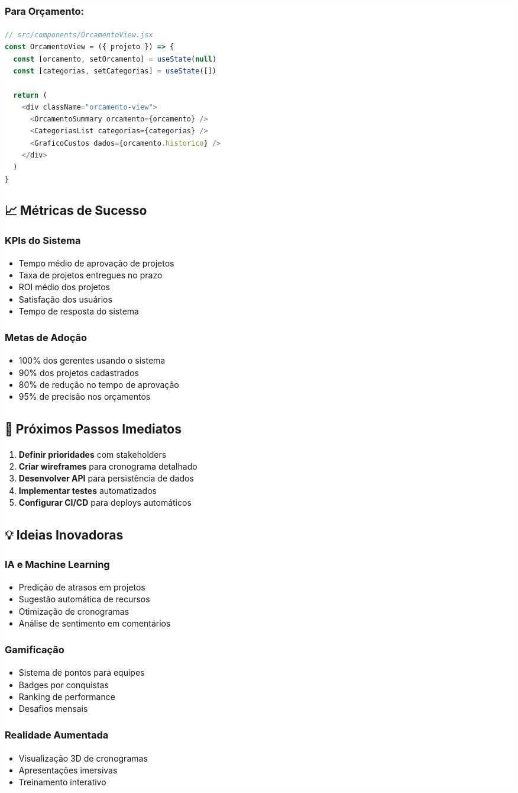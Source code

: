 ### Para Orçamento:
```javascript
// src/components/OrcamentoView.jsx
const OrcamentoView = ({ projeto }) => {
  const [orcamento, setOrcamento] = useState(null)
  const [categorias, setCategorias] = useState([])
  
  return (
    <div className="orcamento-view">
      <OrcamentoSummary orcamento={orcamento} />
      <CategoriasList categorias={categorias} />
      <GraficoCustos dados={orcamento.historico} />
    </div>
  )
}
```

## 📈 Métricas de Sucesso

### KPIs do Sistema
- Tempo médio de aprovação de projetos
- Taxa de projetos entregues no prazo
- ROI médio dos projetos
- Satisfação dos usuários
- Tempo de resposta do sistema

### Metas de Adoção
- 100% dos gerentes usando o sistema
- 90% dos projetos cadastrados
- 80% de redução no tempo de aprovação
- 95% de precisão nos orçamentos

## 🚀 Próximos Passos Imediatos

1. **Definir prioridades** com stakeholders
2. **Criar wireframes** para cronograma detalhado
3. **Desenvolver API** para persistência de dados
4. **Implementar testes** automatizados
5. **Configurar CI/CD** para deploys automáticos

## 💡 Ideias Inovadoras

### IA e Machine Learning
- Predição de atrasos em projetos
- Sugestão automática de recursos
- Otimização de cronogramas
- Análise de sentimento em comentários

### Gamificação
- Sistema de pontos para equipes
- Badges por conquistas
- Ranking de performance
- Desafios mensais

### Realidade Aumentada
- Visualização 3D de cronogramas
- Apresentações imersivas
- Treinamento interativo

